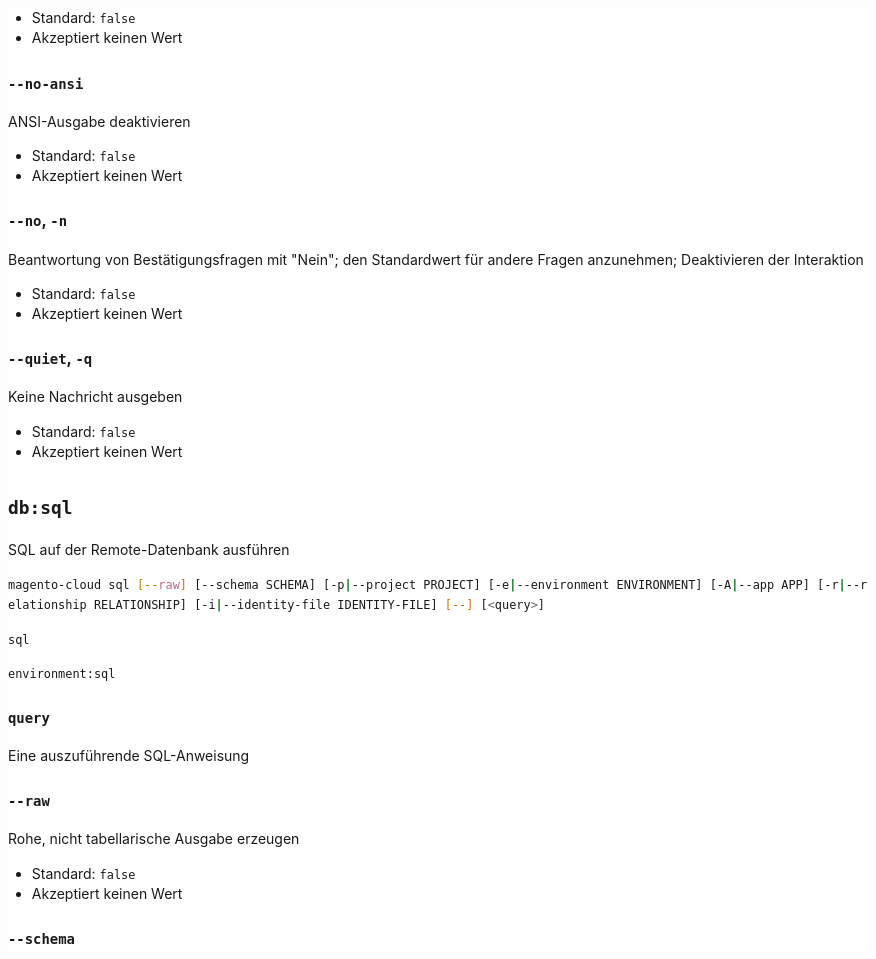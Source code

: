 - Standard: `false`
- Akzeptiert keinen Wert

### `--no-ansi`

ANSI-Ausgabe deaktivieren

- Standard: `false`
- Akzeptiert keinen Wert

### `--no`, `-n`

Beantwortung von Bestätigungsfragen mit &quot;Nein&quot;; den Standardwert für andere Fragen anzunehmen; Deaktivieren der Interaktion

- Standard: `false`
- Akzeptiert keinen Wert

### `--quiet`, `-q`

Keine Nachricht ausgeben

- Standard: `false`
- Akzeptiert keinen Wert


## `db:sql`

SQL auf der Remote-Datenbank ausführen

```bash
magento-cloud sql [--raw] [--schema SCHEMA] [-p|--project PROJECT] [-e|--environment ENVIRONMENT] [-A|--app APP] [-r|--relationship RELATIONSHIP] [-i|--identity-file IDENTITY-FILE] [--] [<query>]
```


```bash
sql
```


```bash
environment:sql
```


### `query`

Eine auszuführende SQL-Anweisung


### `--raw`

Rohe, nicht tabellarische Ausgabe erzeugen

- Standard: `false`
- Akzeptiert keinen Wert

### `--schema`
